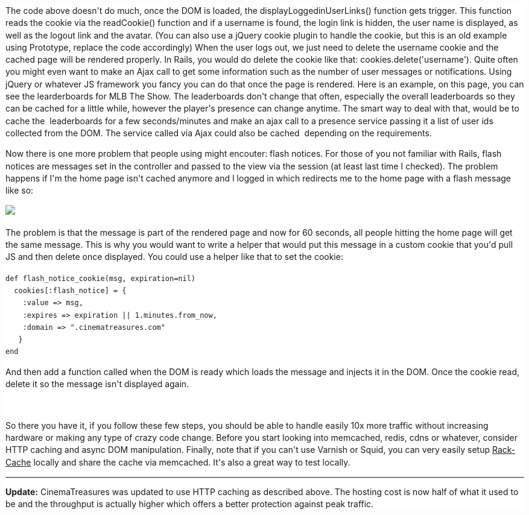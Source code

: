 
The code above doesn't do much, once the DOM is loaded, the displayLoggedinUserLinks() function gets trigger. This function reads the cookie via the readCookie() function and if a username is found, the login link is hidden, the user name is displayed, as well as the logout link and the avatar. (You can also use a jQuery cookie plugin to handle the cookie, but this is an old example using Prototype, replace the code accordingly)
When the user logs out, we just need to delete the username cookie and the cached page will be rendered properly. In Rails, you would do delete the cookie like that: cookies.delete('username').
Quite often you might even want to make an Ajax call to get some information such as the number of user messages or notifications. Using jQuery or whatever JS framework you fancy you can do that once the page is rendered. Here is an example, on this page, you can see the learderboards for MLB The Show. The leaderboards don't change that often, especially the overall leaderboards so they can be cached for a little while, however the player's presence can change anytime. The smart way to deal with that, would be to cache the  leaderboards for a few seconds/minutes and make an ajax call to a presence service passing it a list of user ids collected from the DOM. The service called via Ajax could also be cached  depending on the requirements.

Now there is one more problem that people using might encouter: flash notices. For those of you not familiar with Rails, flash notices are messages set in the controller and passed to the view via the session (at least last time I checked). The problem happens if I'm the home page isn't cached anymore and I logged in which redirects me to the home page with a flash message like so:

![](https://img.skitch.com/20110710-1u6dn8rrc6r62rsg6niphhd2pi.jpg)

The problem is that the message is part of the rendered page and now for 60 seconds, all people hitting the home page will get the same message. This is why you would want to write a helper that would put this message in a custom cookie that you'd pull JS and then delete once displayed. You could use a helper like that to set the cookie:

    
    def flash_notice_cookie(msg, expiration=nil)
      cookies[:flash_notice] = {
        :value => msg,
        :expires => expiration || 1.minutes.from_now,
        :domain => ".cinematreasures.com"
       }
    end


And then add a function called when the DOM is ready which loads the message and injects it in the DOM. Once the cookie read, delete it so the message isn't displayed again.

 

So there you have it, if you follow these few steps, you should be able to handle easily 10x more traffic without increasing hardware or making any type of crazy code change. Before you start looking into memcached, redis, cdns or whatever, consider HTTP caching and async DOM manipulation. Finally, note that if you can't use Varnish or Squid, you can very easily setup [Rack-Cache](http://rtomayko.github.com/rack-cache/) locally and share the cache via memcached. It's also a great way to test locally.



* * *


**Update:** CinemaTreasures was updated to use HTTP caching as described above. The hosting cost is now half of what it used to be and the throughput is actually higher which offers a better protection against peak traffic.
